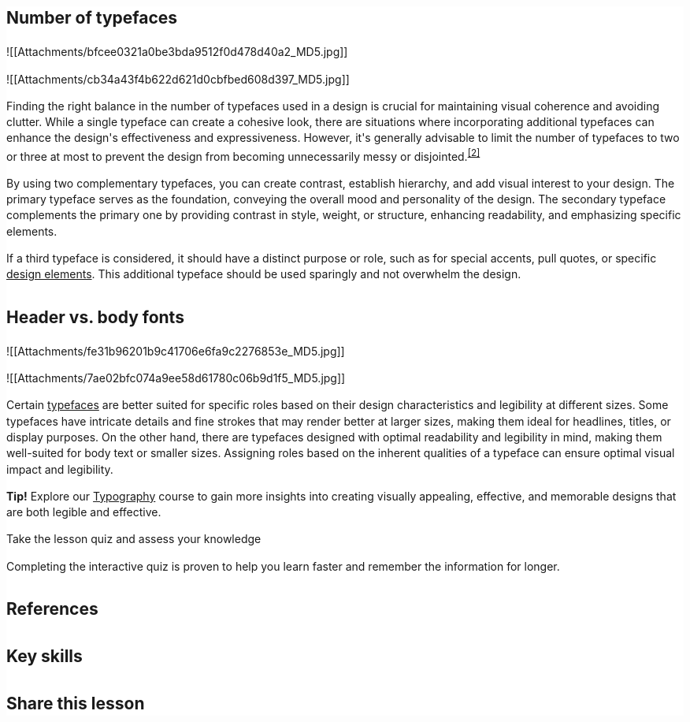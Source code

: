 ## Number of typefaces

![[Attachments/bfcee0321a0be3bda9512f0d478d40a2_MD5.jpg]]

![[Attachments/cb34a43f4b622d621d0cbfbed608d397_MD5.jpg]]

Finding the right balance in the number of typefaces used in a design is crucial for maintaining visual coherence and avoiding clutter. While a single typeface can create a cohesive look, there are situations where incorporating additional typefaces can enhance the design's effectiveness and expressiveness. However, it's generally advisable to limit the number of typefaces to two or three at most to prevent the design from becoming unnecessarily messy or disjointed.<sup><a href="moz-extension://1fff0f8b-616f-485f-8cf3-32584a1a9298/#anchor-2" rel="noopener noreferrer" applinkanchor="">[2]</a></sup>

By using two complementary typefaces, you can create contrast, establish hierarchy, and add visual interest to your design. The primary typeface serves as the foundation, conveying the overall mood and personality of the design. The secondary typeface complements the primary one by providing contrast in style, weight, or structure, enhancing readability, and emphasizing specific elements.

If a third typeface is considered, it should have a distinct purpose or role, such as for special accents, pull quotes, or specific [design elements](https://app.uxcel.com/glossary/design-elements). This additional typeface should be used sparingly and not overwhelm the design.

## Header vs. body fonts

![[Attachments/fe31b96201b9c41706e6fa9c2276853e_MD5.jpg]]

![[Attachments/7ae02bfc074a9ee58d61780c06b9d1f5_MD5.jpg]]

Certain [typefaces](https://app.uxcel.com/glossary/typeface) are better suited for specific roles based on their design characteristics and legibility at different sizes. Some typefaces have intricate details and fine strokes that may render better at larger sizes, making them ideal for headlines, titles, or display purposes. On the other hand, there are typefaces designed with optimal readability and legibility in mind, making them well-suited for body text or smaller sizes. Assigning roles based on the inherent qualities of a typeface can ensure optimal visual impact and legibility.

**Tip!** Explore our [Typography](https://app.uxcel.com/courses/typography-basics) course to gain more insights into creating visually appealing, effective, and memorable designs that are both legible and effective.

Take the lesson quiz and assess your knowledge

Completing the interactive quiz is proven to help you learn faster and remember the information for longer.

## References

## Key skills

## Share this lesson